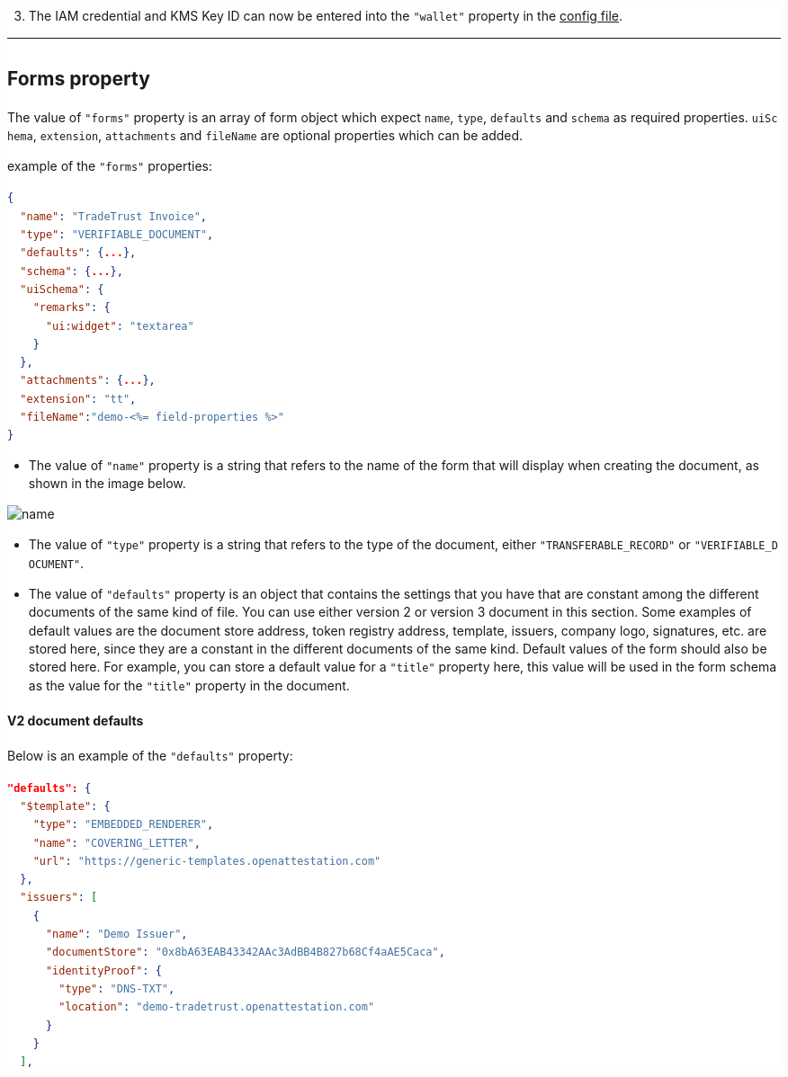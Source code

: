3. The IAM credential and KMS Key ID can now be entered into the `"wallet"` property in the [config file](#aws-kms-wallet).

---

## Forms property

The value of `"forms"` property is an array of form object which expect `name`, `type`, `defaults` and `schema` as required properties. `uiSchema`, `extension`, `attachments` and `fileName` are optional properties which can be added.

example of the `"forms"` properties:

```json
{
  "name": "TradeTrust Invoice",
  "type": "VERIFIABLE_DOCUMENT",
  "defaults": {...},
  "schema": {...},
  "uiSchema": {
    "remarks": {
      "ui:widget": "textarea"
    }
  },
  "attachments": {...},
  "extension": "tt",
  "fileName":"demo-<%= field-properties %>"
}
```

- The value of `"name"` property is a string that refers to the name of the form that will display when creating the document, as shown in the image below.

![name](/docs/reference/document-creator/config-file/form-name.png)

- The value of `"type"` property is a string that refers to the type of the document, either `"TRANSFERABLE_RECORD"` or `"VERIFIABLE_DOCUMENT"`.

- The value of `"defaults"` property is an object that contains the settings that you have that are constant among the different documents of the same kind of file. You can use either version 2 or version 3 document in this section. Some examples of default values are the document store address, token registry address, template, issuers, company logo, signatures, etc. are stored here, since they are a constant in the different documents of the same kind. Default values of the form should also be stored here. For example, you can store a default value for a `"title"` property here, this value will be used in the form schema as the value for the `"title"` property in the document.

#### V2 document defaults

Below is an example of the `"defaults"` property:

```json
"defaults": {
  "$template": {
    "type": "EMBEDDED_RENDERER",
    "name": "COVERING_LETTER",
    "url": "https://generic-templates.openattestation.com"
  },
  "issuers": [
    {
      "name": "Demo Issuer",
      "documentStore": "0x8bA63EAB43342AAc3AdBB4B827b68Cf4aAE5Caca",
      "identityProof": {
        "type": "DNS-TXT",
        "location": "demo-tradetrust.openattestation.com"
      }
    }
  ],
```